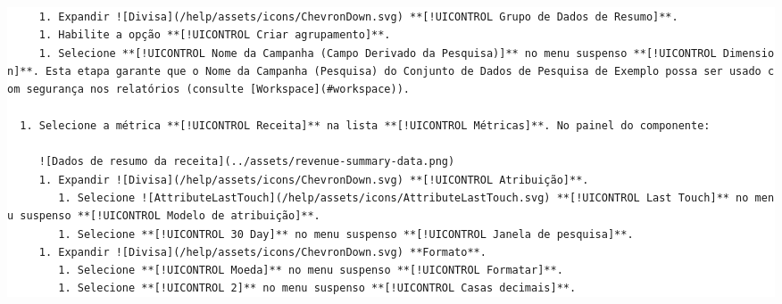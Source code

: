          1. Expandir ![Divisa](/help/assets/icons/ChevronDown.svg) **[!UICONTROL Grupo de Dados de Resumo]**.
         1. Habilite a opção **[!UICONTROL Criar agrupamento]**.
         1. Selecione **[!UICONTROL Nome da Campanha (Campo Derivado da Pesquisa)]** no menu suspenso **[!UICONTROL Dimension]**. Esta etapa garante que o Nome da Campanha (Pesquisa) do Conjunto de Dados de Pesquisa de Exemplo possa ser usado com segurança nos relatórios (consulte [Workspace](#workspace)).

      1. Selecione a métrica **[!UICONTROL Receita]** na lista **[!UICONTROL Métricas]**. No painel do componente:

         ![Dados de resumo da receita](../assets/revenue-summary-data.png)
         1. Expandir ![Divisa](/help/assets/icons/ChevronDown.svg) **[!UICONTROL Atribuição]**.
            1. Selecione ![AttributeLastTouch](/help/assets/icons/AttributeLastTouch.svg) **[!UICONTROL Last Touch]** no menu suspenso **[!UICONTROL Modelo de atribuição]**.
            1. Selecione **[!UICONTROL 30 Day]** no menu suspenso **[!UICONTROL Janela de pesquisa]**.
         1. Expandir ![Divisa](/help/assets/icons/ChevronDown.svg) **Formato**.
            1. Selecione **[!UICONTROL Moeda]** no menu suspenso **[!UICONTROL Formatar]**.
            1. Selecione **[!UICONTROL 2]** no menu suspenso **[!UICONTROL Casas decimais]**.
